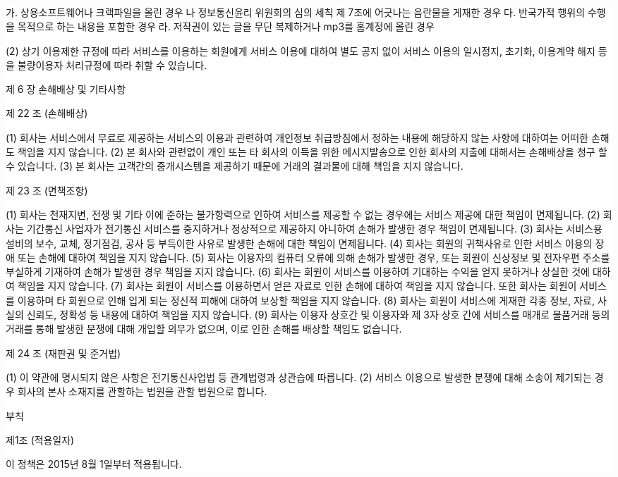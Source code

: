 가. 상용소프트웨어나 크랙파일을 올린 경우
나 정보통신윤리 위원회의 심의 세칙 제 7조에 어긋나는 음란물을 게재한 경우
다. 반국가적 행위의 수행을 목적으로 하는 내용을 포함한 경우
라. 저작권이 있는 글을 무단 복제하거나 mp3를 홈계정에 올린 경우
 
(2) 상기 이용제한 규정에 따라 서비스를 이용하는 회원에게 서비스 이용에 대하여 별도 공지 없이 서비스 이용의 일시정지, 초기화, 이용계약 해지 등을 불량이용자 처리규정에 따라 취할 수 있습니다.
 
제 6 장 손해배상 및 기타사항
 
제 22 조 (손해배상)
 
(1) 회사는 서비스에서 무료로 제공하는 서비스의 이용과 관련하여 개인정보 취급방침에서 정하는 내용에 해당하지 않는 사항에 대하여는 어떠한 손해도 책임을 지지 않습니다.
(2) 본 회사와 관련없이 개인 또는 타 회사의 이득을 위한 메시지발송으로 인한 회사의 지출에 대해서는 손해배상을 청구 할 수 있습니다.
(3) 본 회사는 고객간의 중개시스템을 제공하기 때문에 거래의 결과물에 대해 책임을 지지 않습니다.
 
 
제 23 조 (면책조항)
 
(1) 회사는 천재지변, 전쟁 및 기타 이에 준하는 불가항력으로 인하여 서비스를 제공할 수 없는 경우에는 서비스 제공에 대한 책임이 면제됩니다.
(2) 회사는 기간통신 사업자가 전기통신 서비스를 중지하거나 정상적으로 제공하지 아니하여 손해가 발생한 경우 책임이 면제됩니다.
(3) 회사는 서비스용 설비의 보수, 교체, 정기점검, 공사 등 부득이한 사유로 발생한 손해에 대한 책임이 면제됩니다.
(4) 회사는 회원의 귀책사유로 인한 서비스 이용의 장애 또는 손해에 대하여 책임을 지지 않습니다.
(5) 회사는 이용자의 컴퓨터 오류에 의해 손해가 발생한 경우, 또는 회원이 신상정보 및 전자우편 주소를 부실하게 기재하여 손해가 발생한 경우 책임을 지지 않습니다.
(6) 회사는 회원이 서비스를 이용하여 기대하는 수익을 얻지 못하거나 상실한 것에 대하여 책임을 지지 않습니다.
(7) 회사는 회원이 서비스를 이용하면서 얻은 자료로 인한 손해에 대하여 책임을 지지 않습니다.
또한 회사는 회원이 서비스를 이용하며 타 회원으로 인해 입게 되는 정신적 피해에 대하여 보상할 책임을 지지 않습니다.
(8) 회사는 회원이 서비스에 게재한 각종 정보, 자료, 사실의 신뢰도, 정확성 등 내용에 대하여 책임을 지지 않습니다.
(9) 회사는 이용자 상호간 및 이용자와 제 3자 상호 간에 서비스를 매개로 물품거래 등의 거래를 통해 발생한 분쟁에 대해 개입할 의무가 없으며, 이로 인한 손해를 배상할 책임도 없습니다.
 
제 24 조 (재판권 및 준거법)
 
(1) 이 약관에 명시되지 않은 사항은 전기통신사업법 등 관계법령과 상관습에 따릅니다.
(2) 서비스 이용으로 발생한 분쟁에 대해 소송이 제기되는 경우 회사의 본사 소재지를 관할하는 법원을 관할 법원으로 합니다.
 
부칙
 
제1조 (적용일자)
 
이 정책은 2015년 8월 1일부터 적용됩니다.

